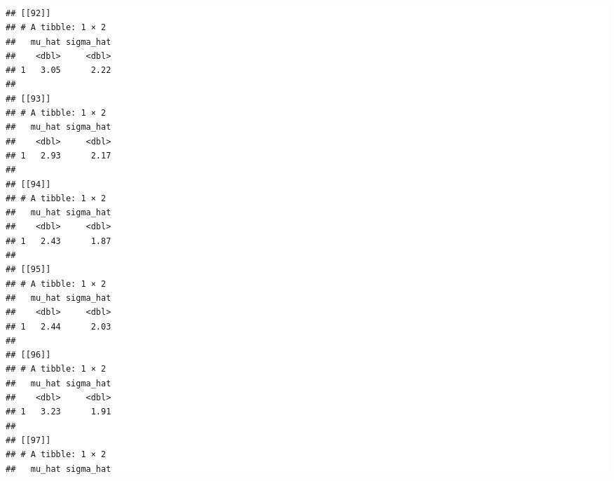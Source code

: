     ## [[92]]
    ## # A tibble: 1 × 2
    ##   mu_hat sigma_hat
    ##    <dbl>     <dbl>
    ## 1   3.05      2.22
    ## 
    ## [[93]]
    ## # A tibble: 1 × 2
    ##   mu_hat sigma_hat
    ##    <dbl>     <dbl>
    ## 1   2.93      2.17
    ## 
    ## [[94]]
    ## # A tibble: 1 × 2
    ##   mu_hat sigma_hat
    ##    <dbl>     <dbl>
    ## 1   2.43      1.87
    ## 
    ## [[95]]
    ## # A tibble: 1 × 2
    ##   mu_hat sigma_hat
    ##    <dbl>     <dbl>
    ## 1   2.44      2.03
    ## 
    ## [[96]]
    ## # A tibble: 1 × 2
    ##   mu_hat sigma_hat
    ##    <dbl>     <dbl>
    ## 1   3.23      1.91
    ## 
    ## [[97]]
    ## # A tibble: 1 × 2
    ##   mu_hat sigma_hat
